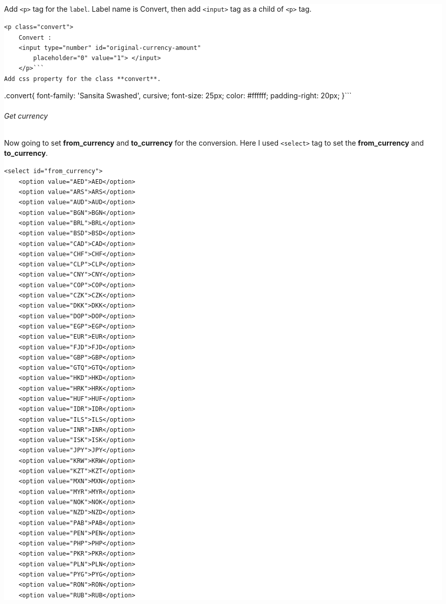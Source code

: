 Add ```<p>``` tag for the ```label```. Label name is Convert, then add ```<input>``` tag as a child of ```<p>``` tag.


```
<p class="convert">
    Convert :
    <input type="number" id="original-currency-amount" 
        placeholder="0" value="1"> </input>
    </p>```
Add css property for the class **convert**.
```
.convert{
    font-family: 'Sansita Swashed', cursive;
    font-size: 25px;
    color: #ffffff;
    padding-right: 20px;
}```

###### Get currency
Now going to set **from_currency** and **to_currency** for the conversion. Here I used ```<select>``` tag to set the **from_currency** and **to_currency**.

```
<select id="from_currency">
    <option value="AED">AED</option>
	<option value="ARS">ARS</option>
	<option value="AUD">AUD</option>
	<option value="BGN">BGN</option>
	<option value="BRL">BRL</option>
	<option value="BSD">BSD</option>
	<option value="CAD">CAD</option>
	<option value="CHF">CHF</option>
	<option value="CLP">CLP</option>
	<option value="CNY">CNY</option>
	<option value="COP">COP</option>
	<option value="CZK">CZK</option>
	<option value="DKK">DKK</option>
	<option value="DOP">DOP</option>
	<option value="EGP">EGP</option>
	<option value="EUR">EUR</option>
	<option value="FJD">FJD</option>
	<option value="GBP">GBP</option>
	<option value="GTQ">GTQ</option>
	<option value="HKD">HKD</option>
	<option value="HRK">HRK</option>
	<option value="HUF">HUF</option>
	<option value="IDR">IDR</option>
	<option value="ILS">ILS</option>
	<option value="INR">INR</option>
	<option value="ISK">ISK</option>
	<option value="JPY">JPY</option>
	<option value="KRW">KRW</option>
	<option value="KZT">KZT</option>
	<option value="MXN">MXN</option>
	<option value="MYR">MYR</option>
	<option value="NOK">NOK</option>
	<option value="NZD">NZD</option>
	<option value="PAB">PAB</option>
	<option value="PEN">PEN</option>
	<option value="PHP">PHP</option>
	<option value="PKR">PKR</option>
	<option value="PLN">PLN</option>
	<option value="PYG">PYG</option>
	<option value="RON">RON</option>
	<option value="RUB">RUB</option>
```
